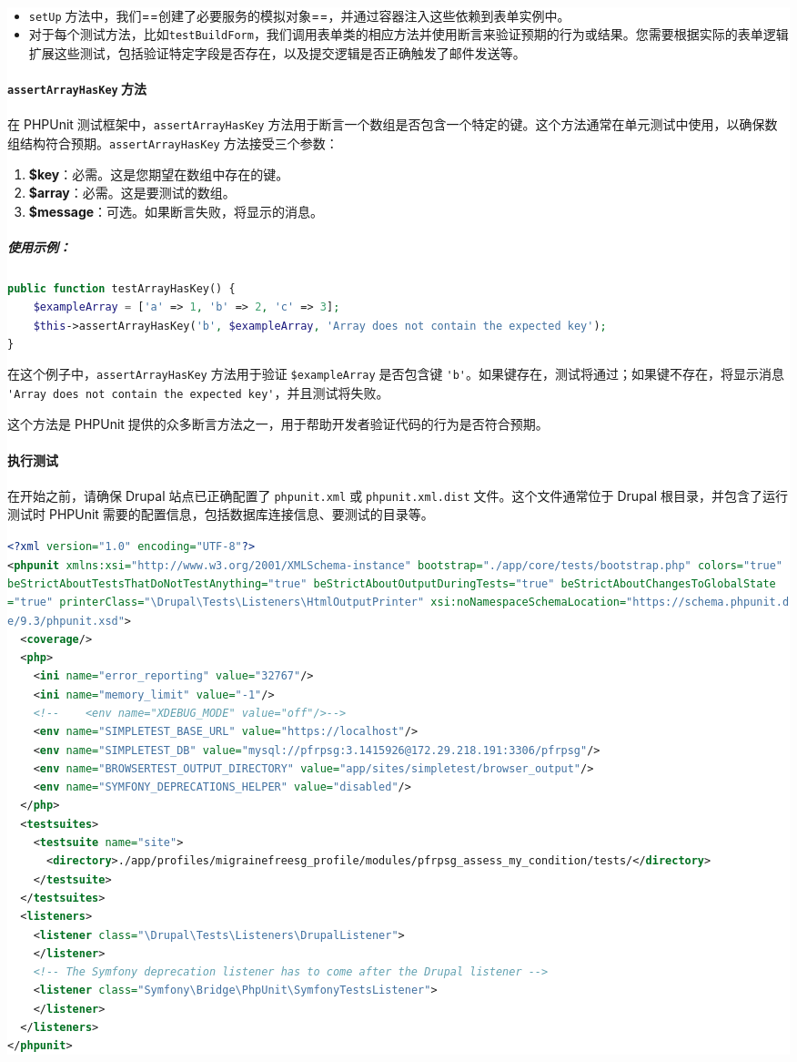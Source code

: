 - `setUp` 方法中，我们==创建了必要服务的模拟对象==，并通过容器注入这些依赖到表单实例中。
- 对于每个测试方法，比如`testBuildForm`，我们调用表单类的相应方法并使用断言来验证预期的行为或结果。您需要根据实际的表单逻辑扩展这些测试，包括验证特定字段是否存在，以及提交逻辑是否正确触发了邮件发送等。
#### `assertArrayHasKey` 方法
在 PHPUnit 测试框架中，`assertArrayHasKey` 方法用于断言一个数组是否包含一个特定的键。这个方法通常在单元测试中使用，以确保数组结构符合预期。`assertArrayHasKey` 方法接受三个参数：

1. **$key**：必需。这是您期望在数组中存在的键。
2. **$array**：必需。这是要测试的数组。
3. **$message**：可选。如果断言失败，将显示的消息。

##### 使用示例：

```php
public function testArrayHasKey() {
    $exampleArray = ['a' => 1, 'b' => 2, 'c' => 3];
    $this->assertArrayHasKey('b', $exampleArray, 'Array does not contain the expected key');
}
```

在这个例子中，`assertArrayHasKey` 方法用于验证 `$exampleArray` 是否包含键 `'b'`。如果键存在，测试将通过；如果键不存在，将显示消息 `'Array does not contain the expected key'`，并且测试将失败。

这个方法是 PHPUnit 提供的众多断言方法之一，用于帮助开发者验证代码的行为是否符合预期。

#### 执行测试

在开始之前，请确保 Drupal 站点已正确配置了 `phpunit.xml` 或 `phpunit.xml.dist` 文件。这个文件通常位于 Drupal 根目录，并包含了运行测试时 PHPUnit 需要的配置信息，包括数据库连接信息、要测试的目录等。

```xml
<?xml version="1.0" encoding="UTF-8"?>  
<phpunit xmlns:xsi="http://www.w3.org/2001/XMLSchema-instance" bootstrap="./app/core/tests/bootstrap.php" colors="true" beStrictAboutTestsThatDoNotTestAnything="true" beStrictAboutOutputDuringTests="true" beStrictAboutChangesToGlobalState="true" printerClass="\Drupal\Tests\Listeners\HtmlOutputPrinter" xsi:noNamespaceSchemaLocation="https://schema.phpunit.de/9.3/phpunit.xsd">  
  <coverage/>  
  <php>  
    <ini name="error_reporting" value="32767"/>  
    <ini name="memory_limit" value="-1"/>  
    <!--    <env name="XDEBUG_MODE" value="off"/>-->  
    <env name="SIMPLETEST_BASE_URL" value="https://localhost"/>  
    <env name="SIMPLETEST_DB" value="mysql://pfrpsg:3.1415926@172.29.218.191:3306/pfrpsg"/>  
    <env name="BROWSERTEST_OUTPUT_DIRECTORY" value="app/sites/simpletest/browser_output"/>  
    <env name="SYMFONY_DEPRECATIONS_HELPER" value="disabled"/>  
  </php>  
  <testsuites>  
    <testsuite name="site">  
      <directory>./app/profiles/migrainefreesg_profile/modules/pfrpsg_assess_my_condition/tests/</directory>  
    </testsuite>  
  </testsuites>  
  <listeners>  
    <listener class="\Drupal\Tests\Listeners\DrupalListener">  
    </listener>  
    <!-- The Symfony deprecation listener has to come after the Drupal listener -->  
    <listener class="Symfony\Bridge\PhpUnit\SymfonyTestsListener">  
    </listener>  
  </listeners>  
</phpunit>
```

